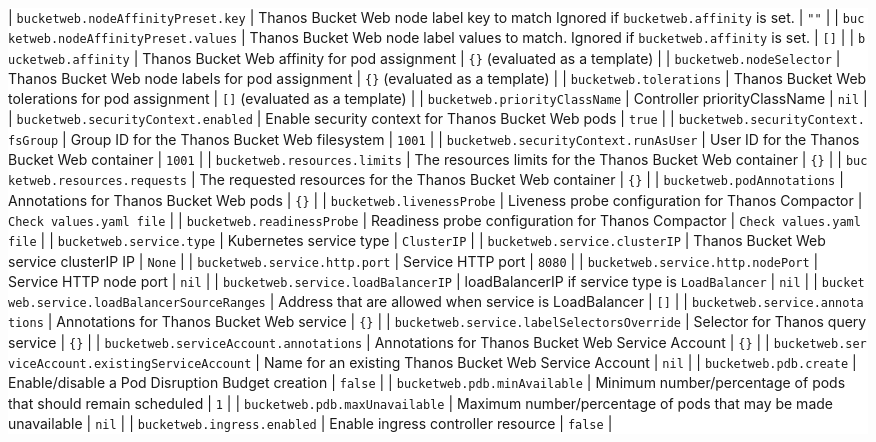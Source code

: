 | `bucketweb.nodeAffinityPreset.key`                | Thanos Bucket Web node label key to match Ignored if `bucketweb.affinity` is set.                                     | `""`                           |
| `bucketweb.nodeAffinityPreset.values`             | Thanos Bucket Web node label values to match. Ignored if `bucketweb.affinity` is set.                                 | `[]`                           |
| `bucketweb.affinity`                              | Thanos Bucket Web affinity for pod assignment                                                                         | `{}` (evaluated as a template) |
| `bucketweb.nodeSelector`                          | Thanos Bucket Web node labels for pod assignment                                                                      | `{}` (evaluated as a template) |
| `bucketweb.tolerations`                           | Thanos Bucket Web tolerations for pod assignment                                                                      | `[]` (evaluated as a template) |
| `bucketweb.priorityClassName`                     | Controller priorityClassName                                                                                          | `nil`                          |
| `bucketweb.securityContext.enabled`               | Enable security context for Thanos Bucket Web pods                                                                    | `true`                         |
| `bucketweb.securityContext.fsGroup`               | Group ID for the Thanos Bucket Web filesystem                                                                         | `1001`                         |
| `bucketweb.securityContext.runAsUser`             | User ID for the Thanos Bucket Web container                                                                           | `1001`                         |
| `bucketweb.resources.limits`                      | The resources limits for the Thanos Bucket Web container                                                              | `{}`                           |
| `bucketweb.resources.requests`                    | The requested resources for the Thanos Bucket Web container                                                           | `{}`                           |
| `bucketweb.podAnnotations`                        | Annotations for Thanos Bucket Web pods                                                                                | `{}`                           |
| `bucketweb.livenessProbe`                         | Liveness probe configuration for Thanos Compactor                                                                     | `Check values.yaml file`       |
| `bucketweb.readinessProbe`                        | Readiness probe configuration for Thanos Compactor                                                                    | `Check values.yaml file`       |
| `bucketweb.service.type`                          | Kubernetes service type                                                                                               | `ClusterIP`                    |
| `bucketweb.service.clusterIP`                     | Thanos Bucket Web service clusterIP IP                                                                                | `None`                         |
| `bucketweb.service.http.port`                     | Service HTTP port                                                                                                     | `8080`                         |
| `bucketweb.service.http.nodePort`                 | Service HTTP node port                                                                                                | `nil`                          |
| `bucketweb.service.loadBalancerIP`                | loadBalancerIP if service type is `LoadBalancer`                                                                      | `nil`                          |
| `bucketweb.service.loadBalancerSourceRanges`      | Address that are allowed when service is LoadBalancer                                                                 | `[]`                           |
| `bucketweb.service.annotations`                   | Annotations for Thanos Bucket Web service                                                                             | `{}`                           |
| `bucketweb.service.labelSelectorsOverride`        | Selector for Thanos query service                                                                                     | `{}`                           |
| `bucketweb.serviceAccount.annotations`            | Annotations for Thanos Bucket Web Service Account                                                                     | `{}`                           |
| `bucketweb.serviceAccount.existingServiceAccount` | Name for an existing Thanos Bucket Web Service Account                                                                | `nil`                          |
| `bucketweb.pdb.create`                            | Enable/disable a Pod Disruption Budget creation                                                                       | `false`                        |
| `bucketweb.pdb.minAvailable`                      | Minimum number/percentage of pods that should remain scheduled                                                        | `1`                            |
| `bucketweb.pdb.maxUnavailable`                    | Maximum number/percentage of pods that may be made unavailable                                                        | `nil`                          |
| `bucketweb.ingress.enabled`                       | Enable ingress controller resource                                                                                    | `false`                        |